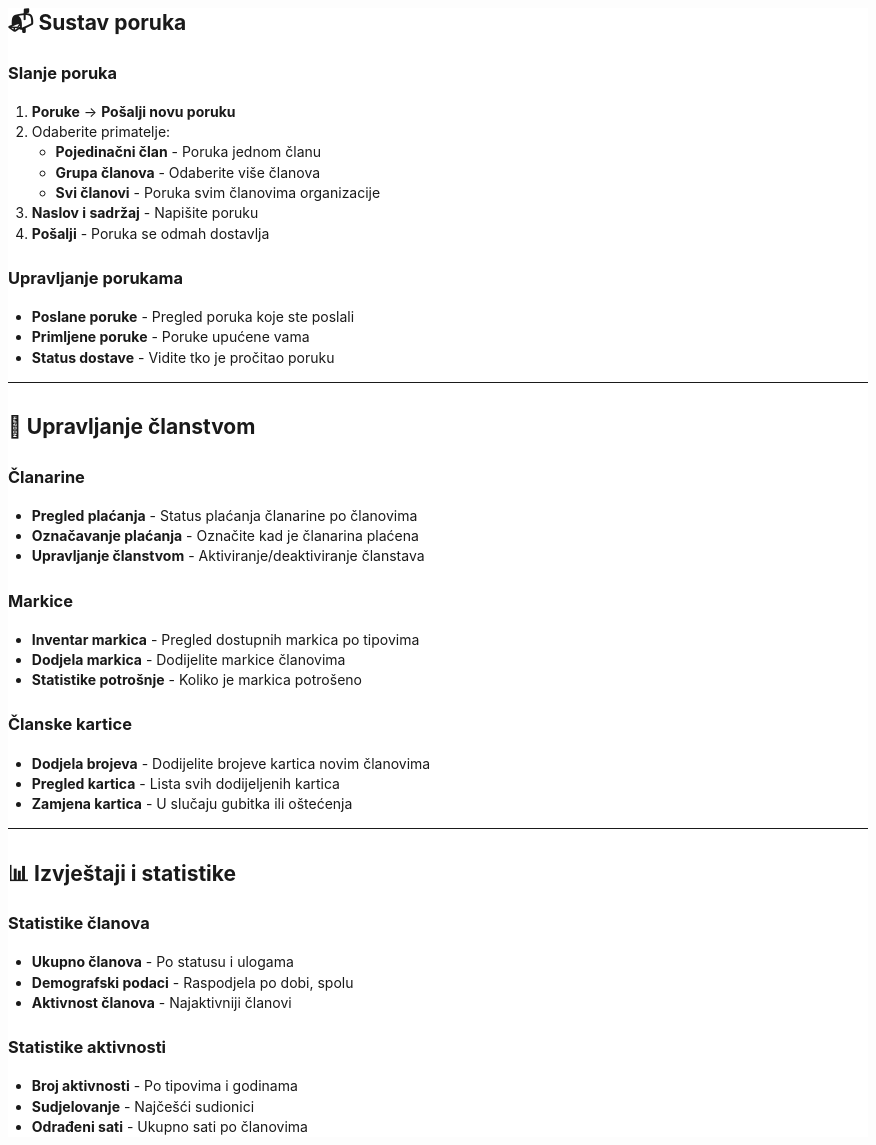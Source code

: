 ## 📬 Sustav poruka

### Slanje poruka
1. **Poruke** → **Pošalji novu poruku**
2. Odaberite primatelje:
   - **Pojedinačni član** - Poruka jednom članu
   - **Grupa članova** - Odaberite više članova
   - **Svi članovi** - Poruka svim članovima organizacije
3. **Naslov i sadržaj** - Napišite poruku
4. **Pošalji** - Poruka se odmah dostavlja

### Upravljanje porukama
- **Poslane poruke** - Pregled poruka koje ste poslali
- **Primljene poruke** - Poruke upućene vama
- **Status dostave** - Vidite tko je pročitao poruku

---

## 🎫 Upravljanje članstvom

### Članarine
- **Pregled plaćanja** - Status plaćanja članarine po članovima
- **Označavanje plaćanja** - Označite kad je članarina plaćena
- **Upravljanje članstvom** - Aktiviranje/deaktiviranje članstava

### Markice
- **Inventar markica** - Pregled dostupnih markica po tipovima
- **Dodjela markica** - Dodijelite markice članovima
- **Statistike potrošnje** - Koliko je markica potrošeno

### Članske kartice
- **Dodjela brojeva** - Dodijelite brojeve kartica novim članovima
- **Pregled kartica** - Lista svih dodijeljenih kartica
- **Zamjena kartica** - U slučaju gubitka ili oštećenja

---

## 📊 Izvještaji i statistike

### Statistike članova
- **Ukupno članova** - Po statusu i ulogama
- **Demografski podaci** - Raspodjela po dobi, spolu
- **Aktivnost članova** - Najaktivniji članovi

### Statistike aktivnosti
- **Broj aktivnosti** - Po tipovima i godinama
- **Sudjelovanje** - Najčešći sudionici
- **Odrađeni sati** - Ukupno sati po članovima
